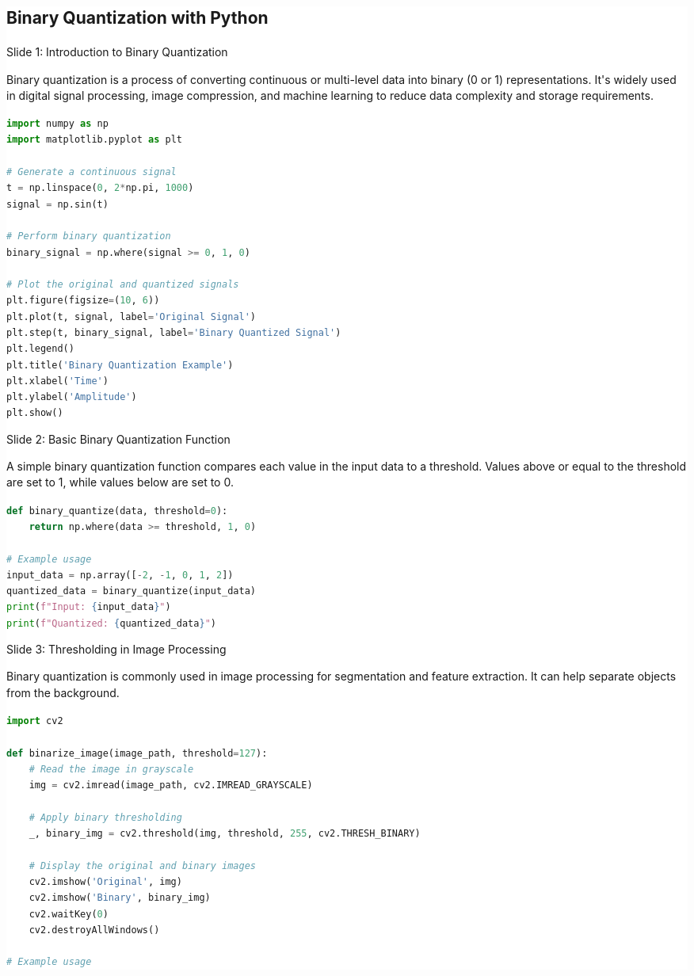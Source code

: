## Binary Quantization with Python
Slide 1: Introduction to Binary Quantization

Binary quantization is a process of converting continuous or multi-level data into binary (0 or 1) representations. It's widely used in digital signal processing, image compression, and machine learning to reduce data complexity and storage requirements.

```python
import numpy as np
import matplotlib.pyplot as plt

# Generate a continuous signal
t = np.linspace(0, 2*np.pi, 1000)
signal = np.sin(t)

# Perform binary quantization
binary_signal = np.where(signal >= 0, 1, 0)

# Plot the original and quantized signals
plt.figure(figsize=(10, 6))
plt.plot(t, signal, label='Original Signal')
plt.step(t, binary_signal, label='Binary Quantized Signal')
plt.legend()
plt.title('Binary Quantization Example')
plt.xlabel('Time')
plt.ylabel('Amplitude')
plt.show()
```

Slide 2: Basic Binary Quantization Function

A simple binary quantization function compares each value in the input data to a threshold. Values above or equal to the threshold are set to 1, while values below are set to 0.

```python
def binary_quantize(data, threshold=0):
    return np.where(data >= threshold, 1, 0)

# Example usage
input_data = np.array([-2, -1, 0, 1, 2])
quantized_data = binary_quantize(input_data)
print(f"Input: {input_data}")
print(f"Quantized: {quantized_data}")
```

Slide 3: Thresholding in Image Processing

Binary quantization is commonly used in image processing for segmentation and feature extraction. It can help separate objects from the background.

```python
import cv2

def binarize_image(image_path, threshold=127):
    # Read the image in grayscale
    img = cv2.imread(image_path, cv2.IMREAD_GRAYSCALE)
    
    # Apply binary thresholding
    _, binary_img = cv2.threshold(img, threshold, 255, cv2.THRESH_BINARY)
    
    # Display the original and binary images
    cv2.imshow('Original', img)
    cv2.imshow('Binary', binary_img)
    cv2.waitKey(0)
    cv2.destroyAllWindows()

# Example usage
```